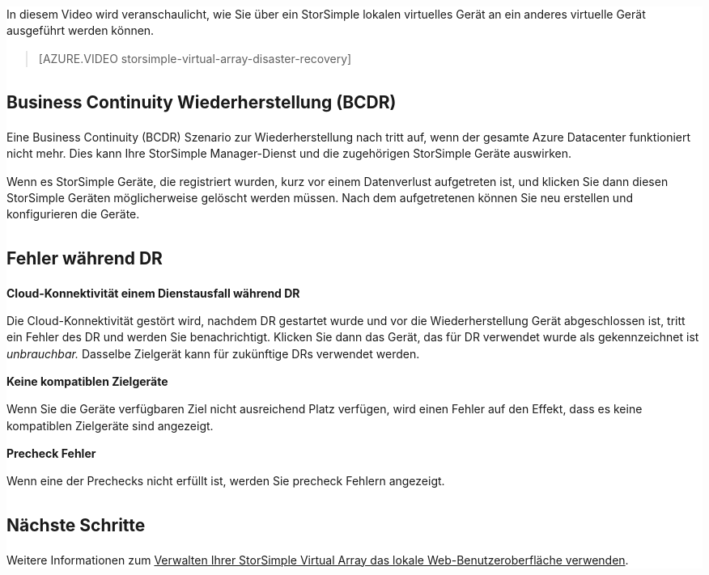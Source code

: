 In diesem Video wird veranschaulicht, wie Sie über ein StorSimple lokalen virtuelles Gerät an ein anderes virtuelle Gerät ausgeführt werden können.

> [AZURE.VIDEO storsimple-virtual-array-disaster-recovery]

## <a name="business-continuity-disaster-recovery-bcdr"></a>Business Continuity Wiederherstellung (BCDR)

Eine Business Continuity (BCDR) Szenario zur Wiederherstellung nach tritt auf, wenn der gesamte Azure Datacenter funktioniert nicht mehr. Dies kann Ihre StorSimple Manager-Dienst und die zugehörigen StorSimple Geräte auswirken.

Wenn es StorSimple Geräte, die registriert wurden, kurz vor einem Datenverlust aufgetreten ist, und klicken Sie dann diesen StorSimple Geräten möglicherweise gelöscht werden müssen. Nach dem aufgetretenen können Sie neu erstellen und konfigurieren die Geräte.

## <a name="errors-during-dr"></a>Fehler während DR

**Cloud-Konnektivität einem Dienstausfall während DR**

Die Cloud-Konnektivität gestört wird, nachdem DR gestartet wurde und vor die Wiederherstellung Gerät abgeschlossen ist, tritt ein Fehler des DR und werden Sie benachrichtigt. Klicken Sie dann das Gerät, das für DR verwendet wurde als gekennzeichnet ist *unbrauchbar.* Dasselbe Zielgerät kann für zukünftige DRs verwendet werden.

**Keine kompatiblen Zielgeräte**

Wenn Sie die Geräte verfügbaren Ziel nicht ausreichend Platz verfügen, wird einen Fehler auf den Effekt, dass es keine kompatiblen Zielgeräte sind angezeigt.

**Precheck Fehler**

Wenn eine der Prechecks nicht erfüllt ist, werden Sie precheck Fehlern angezeigt.

## <a name="next-steps"></a>Nächste Schritte

Weitere Informationen zum [Verwalten Ihrer StorSimple Virtual Array das lokale Web-Benutzeroberfläche verwenden](storsimple-ova-web-ui-admin.md).
